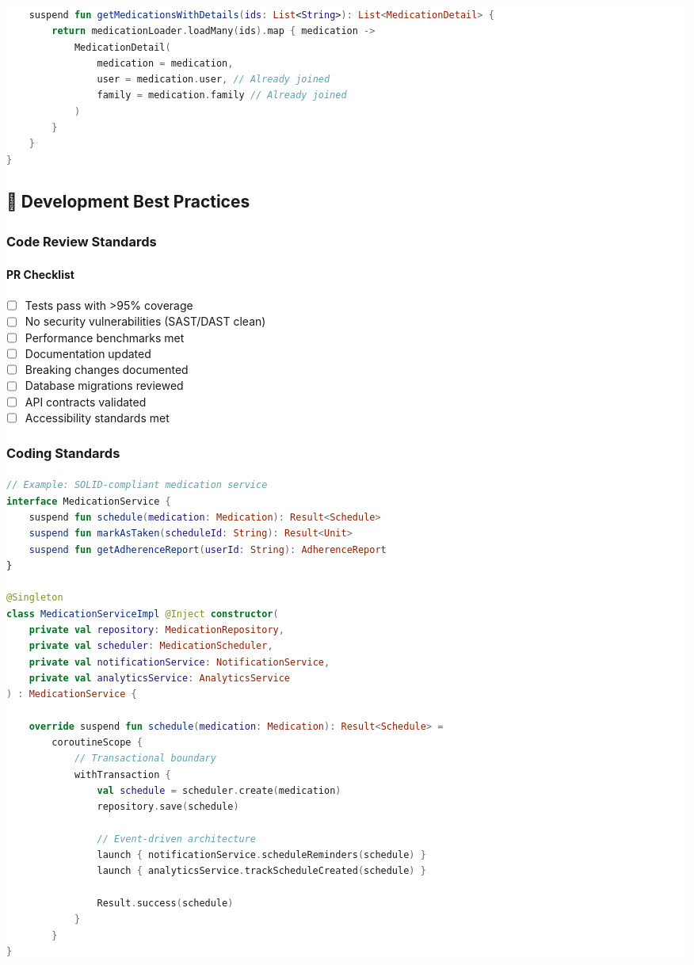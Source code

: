 ```kotlin
    suspend fun getMedicationsWithDetails(ids: List<String>): List<MedicationDetail> {
        return medicationLoader.loadMany(ids).map { medication ->
            MedicationDetail(
                medication = medication,
                user = medication.user, // Already joined
                family = medication.family // Already joined
            )
        }
    }
}
```

## 🔧 Development Best Practices

### Code Review Standards

#### PR Checklist
- [ ] Tests pass with >95% coverage
- [ ] No security vulnerabilities (SAST/DAST clean)
- [ ] Performance benchmarks met
- [ ] Documentation updated
- [ ] Breaking changes documented
- [ ] Database migrations reviewed
- [ ] API contracts validated
- [ ] Accessibility standards met

### Coding Standards

```kotlin
// Example: SOLID-compliant medication service
interface MedicationService {
    suspend fun schedule(medication: Medication): Result<Schedule>
    suspend fun markAsTaken(scheduleId: String): Result<Unit>
    suspend fun getAdherenceReport(userId: String): AdherenceReport
}

@Singleton
class MedicationServiceImpl @Inject constructor(
    private val repository: MedicationRepository,
    private val scheduler: MedicationScheduler,
    private val notificationService: NotificationService,
    private val analyticsService: AnalyticsService
) : MedicationService {
    
    override suspend fun schedule(medication: Medication): Result<Schedule> = 
        coroutineScope {
            // Transactional boundary
            withTransaction {
                val schedule = scheduler.create(medication)
                repository.save(schedule)
                
                // Event-driven architecture
                launch { notificationService.scheduleReminders(schedule) }
                launch { analyticsService.trackScheduleCreated(schedule) }
                
                Result.success(schedule)
            }
        }
}
```
